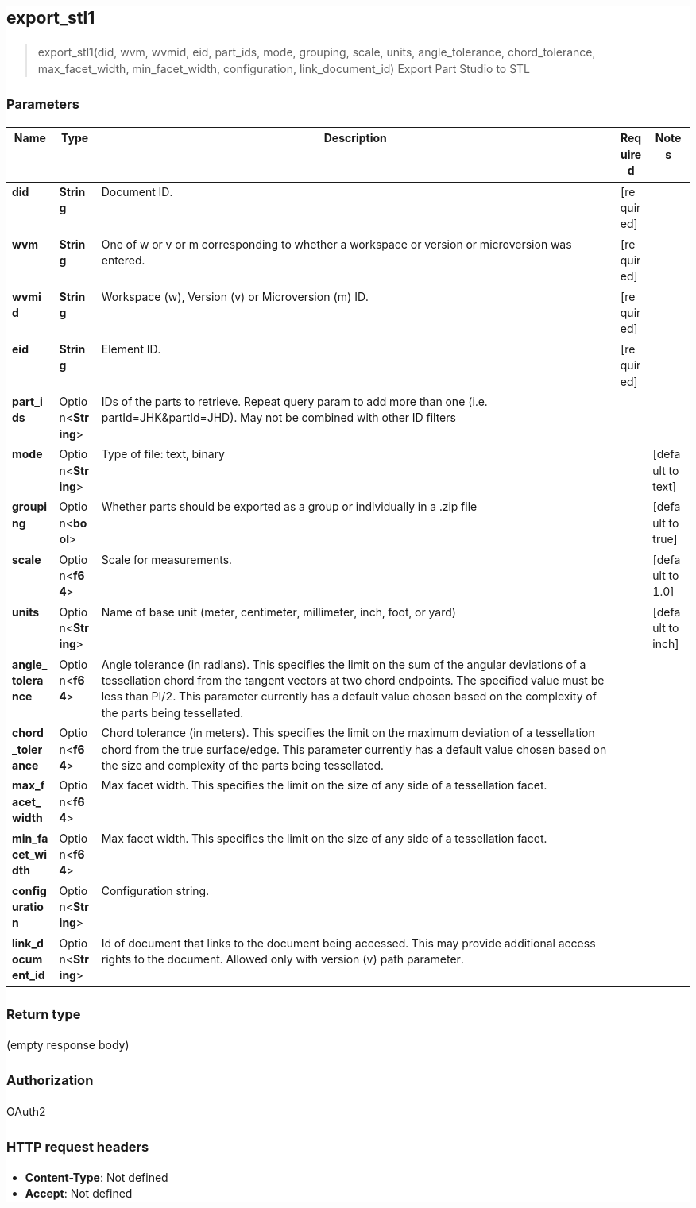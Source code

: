 
## export_stl1

> export_stl1(did, wvm, wvmid, eid, part_ids, mode, grouping, scale, units, angle_tolerance, chord_tolerance, max_facet_width, min_facet_width, configuration, link_document_id)
Export Part Studio to STL

### Parameters


Name | Type | Description  | Required | Notes
------------- | ------------- | ------------- | ------------- | -------------
**did** | **String** | Document ID. | [required] |
**wvm** | **String** | One of w or v or m corresponding to whether a workspace or version or microversion was entered. | [required] |
**wvmid** | **String** | Workspace (w), Version (v) or Microversion (m) ID. | [required] |
**eid** | **String** | Element ID. | [required] |
**part_ids** | Option<**String**> | IDs of the parts to retrieve. Repeat query param to add more than one (i.e. partId=JHK&partId=JHD). May not be combined with other ID filters |  |
**mode** | Option<**String**> | Type of file: text, binary |  |[default to text]
**grouping** | Option<**bool**> | Whether parts should be exported as a group or individually in a .zip file |  |[default to true]
**scale** | Option<**f64**> | Scale for measurements. |  |[default to 1.0]
**units** | Option<**String**> | Name of base unit (meter, centimeter, millimeter, inch, foot, or yard) |  |[default to inch]
**angle_tolerance** | Option<**f64**> | Angle tolerance (in radians). This specifies the limit on the sum of the angular deviations of a tessellation chord from the tangent vectors at two chord endpoints. The specified value must be less than PI/2. This parameter currently has a default value chosen based on the complexity of the parts being tessellated. |  |
**chord_tolerance** | Option<**f64**> | Chord tolerance (in meters). This specifies the limit on the maximum deviation of a tessellation chord from the true surface/edge. This parameter currently has a default value chosen based on the size and complexity of the parts being tessellated. |  |
**max_facet_width** | Option<**f64**> | Max facet width. This specifies the limit on the size of any side of a tessellation facet. |  |
**min_facet_width** | Option<**f64**> | Max facet width. This specifies the limit on the size of any side of a tessellation facet. |  |
**configuration** | Option<**String**> | Configuration string. |  |
**link_document_id** | Option<**String**> | Id of document that links to the document being accessed. This may provide additional access rights to the document. Allowed only with version (v) path parameter. |  |

### Return type

 (empty response body)

### Authorization

[OAuth2](../README.md#OAuth2)

### HTTP request headers

- **Content-Type**: Not defined
- **Accept**: Not defined
